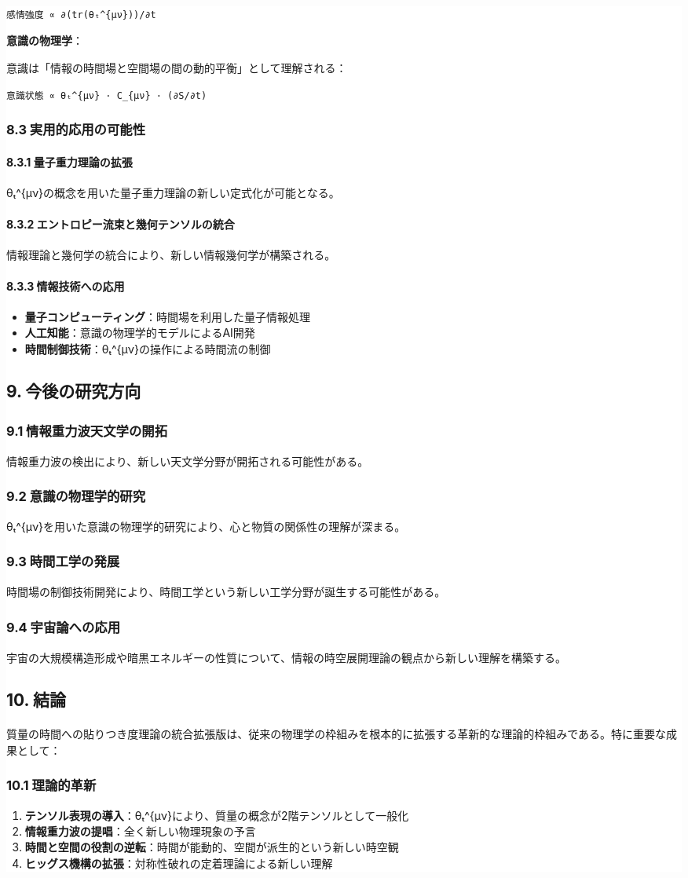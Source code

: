 ```
感情強度 ∝ ∂(tr(θₜ^{μν}))/∂t
```

**意識の物理学**：

意識は「情報の時間場と空間場の間の動的平衡」として理解される：

```
意識状態 ∝ θₜ^{μν} · C_{μν} · (∂S/∂t)
```

### 8.3 実用的応用の可能性

#### 8.3.1 量子重力理論の拡張

θₜ^{μν}の概念を用いた量子重力理論の新しい定式化が可能となる。

#### 8.3.2 エントロピー流束と幾何テンソルの統合

情報理論と幾何学の統合により、新しい情報幾何学が構築される。

#### 8.3.3 情報技術への応用

- **量子コンピューティング**：時間場を利用した量子情報処理
- **人工知能**：意識の物理学的モデルによるAI開発
- **時間制御技術**：θₜ^{μν}の操作による時間流の制御

## 9. 今後の研究方向

### 9.1 情報重力波天文学の開拓

情報重力波の検出により、新しい天文学分野が開拓される可能性がある。

### 9.2 意識の物理学的研究

θₜ^{μν}を用いた意識の物理学的研究により、心と物質の関係性の理解が深まる。

### 9.3 時間工学の発展

時間場の制御技術開発により、時間工学という新しい工学分野が誕生する可能性がある。

### 9.4 宇宙論への応用

宇宙の大規模構造形成や暗黒エネルギーの性質について、情報の時空展開理論の観点から新しい理解を構築する。

## 10. 結論

質量の時間への貼りつき度理論の統合拡張版は、従来の物理学の枠組みを根本的に拡張する革新的な理論的枠組みである。特に重要な成果として：

### 10.1 理論的革新

1. **テンソル表現の導入**：θₜ^{μν}により、質量の概念が2階テンソルとして一般化
2. **情報重力波の提唱**：全く新しい物理現象の予言
3. **時間と空間の役割の逆転**：時間が能動的、空間が派生的という新しい時空観
4. **ヒッグス機構の拡張**：対称性破れの定着理論による新しい理解
